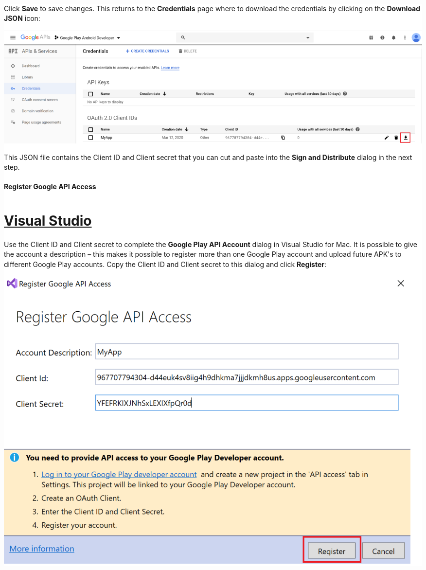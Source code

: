 Click **Save** to save changes. This returns to the **Credentials** page where to download the credentials by clicking on the  **Download JSON** icon:

[![Download JSON icon](images/07-download-json-sml.png)](images/07-download-json.png#lightbox)

This JSON file contains the Client ID and Client secret that you can cut
and paste into the **Sign and Distribute** dialog in the next step.

#### Register Google API Access

# [Visual Studio](#tab/windows)

Use the Client ID and Client secret to complete the **Google Play API Account** dialog in
Visual Studio for Mac. It is possible to give the account a description &ndash; this makes
it possible to register more than one Google Play account and upload future APK's to
different Google Play accounts. Copy the Client ID and Client secret to this dialog
and click **Register**:

[![Register Google API Access dialog](images/vs/05-enter-client-id-and-secret-sml.png)](images/vs/05-enter-client-id-and-secret.png#lightbox)
